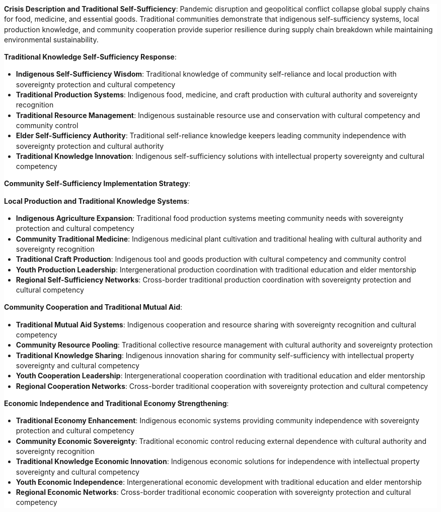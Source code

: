 **Crisis Description and Traditional Self-Sufficiency**:
Pandemic disruption and geopolitical conflict collapse global supply chains for food, medicine, and essential goods. Traditional communities demonstrate that indigenous self-sufficiency systems, local production knowledge, and community cooperation provide superior resilience during supply chain breakdown while maintaining environmental sustainability.

**Traditional Knowledge Self-Sufficiency Response**:
- **Indigenous Self-Sufficiency Wisdom**: Traditional knowledge of community self-reliance and local production with sovereignty protection and cultural competency
- **Traditional Production Systems**: Indigenous food, medicine, and craft production with cultural authority and sovereignty recognition
- **Traditional Resource Management**: Indigenous sustainable resource use and conservation with cultural competency and community control
- **Elder Self-Sufficiency Authority**: Traditional self-reliance knowledge keepers leading community independence with sovereignty protection and cultural authority
- **Traditional Knowledge Innovation**: Indigenous self-sufficiency solutions with intellectual property sovereignty and cultural competency

**Community Self-Sufficiency Implementation Strategy**:

**Local Production and Traditional Knowledge Systems**:
- **Indigenous Agriculture Expansion**: Traditional food production systems meeting community needs with sovereignty protection and cultural competency
- **Community Traditional Medicine**: Indigenous medicinal plant cultivation and traditional healing with cultural authority and sovereignty recognition
- **Traditional Craft Production**: Indigenous tool and goods production with cultural competency and community control
- **Youth Production Leadership**: Intergenerational production coordination with traditional education and elder mentorship
- **Regional Self-Sufficiency Networks**: Cross-border traditional production coordination with sovereignty protection and cultural competency

**Community Cooperation and Traditional Mutual Aid**:
- **Traditional Mutual Aid Systems**: Indigenous cooperation and resource sharing with sovereignty recognition and cultural competency
- **Community Resource Pooling**: Traditional collective resource management with cultural authority and sovereignty protection
- **Traditional Knowledge Sharing**: Indigenous innovation sharing for community self-sufficiency with intellectual property sovereignty and cultural competency
- **Youth Cooperation Leadership**: Intergenerational cooperation coordination with traditional education and elder mentorship
- **Regional Cooperation Networks**: Cross-border traditional cooperation with sovereignty protection and cultural competency

**Economic Independence and Traditional Economy Strengthening**:
- **Traditional Economy Enhancement**: Indigenous economic systems providing community independence with sovereignty protection and cultural competency
- **Community Economic Sovereignty**: Traditional economic control reducing external dependence with cultural authority and sovereignty recognition
- **Traditional Knowledge Economic Innovation**: Indigenous economic solutions for independence with intellectual property sovereignty and cultural competency
- **Youth Economic Independence**: Intergenerational economic development with traditional education and elder mentorship
- **Regional Economic Networks**: Cross-border traditional economic cooperation with sovereignty protection and cultural competency
